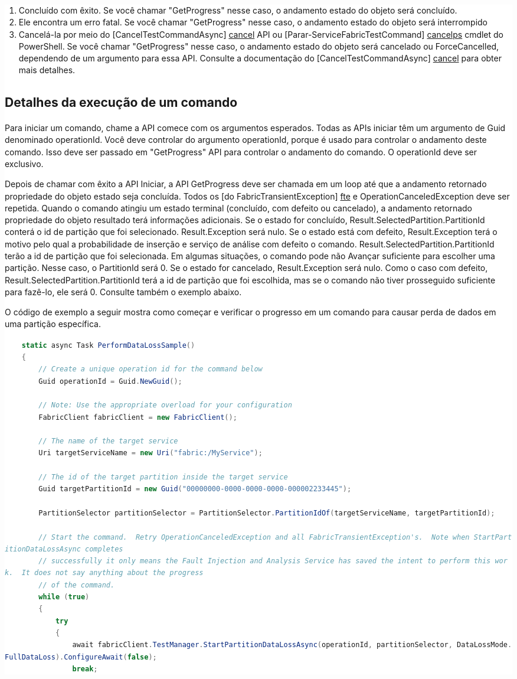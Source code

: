 1.  Concluído com êxito.  Se você chamar "GetProgress" nesse caso, o andamento estado do objeto será concluído.
2.  Ele encontra um erro fatal.  Se você chamar "GetProgress" nesse caso, o andamento estado do objeto será interrompido
3.  Cancelá-la por meio do [CancelTestCommandAsync]  [ cancel] API ou [Parar-ServiceFabricTestCommand]  [ cancelps] cmdlet do PowerShell.  Se você chamar "GetProgress" nesse caso, o andamento estado do objeto será cancelado ou ForceCancelled, dependendo de um argumento para essa API.  Consulte a documentação do [CancelTestCommandAsync]  [ cancel] para obter mais detalhes.


## <a name="details-of-running-a-command"></a>Detalhes da execução de um comando

Para iniciar um comando, chame a API comece com os argumentos esperados.  Todas as APIs iniciar têm um argumento de Guid denominado operationId.  Você deve controlar do argumento operationId, porque é usado para controlar o andamento deste comando.  Isso deve ser passado em "GetProgress" API para controlar o andamento do comando.  O operationId deve ser exclusivo.

Depois de chamar com êxito a API Iniciar, a API GetProgress deve ser chamada em um loop até que a andamento retornado propriedade do objeto estado seja concluída.  Todos os [do FabricTransientException]  [ fte] e OperationCanceledException deve ser repetida.
Quando o comando atingiu um estado terminal (concluído, com defeito ou cancelado), a andamento retornado propriedade do objeto resultado terá informações adicionais.  Se o estado for concluído, Result.SelectedPartition.PartitionId conterá o id de partição que foi selecionado.  Result.Exception será nulo.  Se o estado está com defeito, Result.Exception terá o motivo pelo qual a probabilidade de inserção e serviço de análise com defeito o comando.  Result.SelectedPartition.PartitionId terão a id de partição que foi selecionada.  Em algumas situações, o comando pode não Avançar suficiente para escolher uma partição.  Nesse caso, o PartitionId será 0.  Se o estado for cancelado, Result.Exception será nulo.  Como o caso com defeito, Result.SelectedPartition.PartitionId terá a id de partição que foi escolhida, mas se o comando não tiver prosseguido suficiente para fazê-lo, ele será 0.  Consulte também o exemplo abaixo.

O código de exemplo a seguir mostra como começar e verificar o progresso em um comando para causar perda de dados em uma partição específica.

```csharp
    static async Task PerformDataLossSample()
    {
        // Create a unique operation id for the command below
        Guid operationId = Guid.NewGuid();

        // Note: Use the appropriate overload for your configuration
        FabricClient fabricClient = new FabricClient();

        // The name of the target service
        Uri targetServiceName = new Uri("fabric:/MyService");

        // The id of the target partition inside the target service
        Guid targetPartitionId = new Guid("00000000-0000-0000-0000-000002233445");

        PartitionSelector partitionSelector = PartitionSelector.PartitionIdOf(targetServiceName, targetPartitionId);

        // Start the command.  Retry OperationCanceledException and all FabricTransientException's.  Note when StartPartitionDataLossAsync completes
        // successfully it only means the Fault Injection and Analysis Service has saved the intent to perform this work.  It does not say anything about the progress
        // of the command.
        while (true)
        {
            try
            {
                await fabricClient.TestManager.StartPartitionDataLossAsync(operationId, partitionSelector, DataLossMode.FullDataLoss).ConfigureAwait(false);
                break;
```

[dl]: https://msdn.microsoft.com/library/azure/mt693569.aspx
[ql]: https://msdn.microsoft.com/library/azure/mt693558.aspx
[rp]: https://msdn.microsoft.com/library/azure/mt645056.aspx
[psdl]: https://msdn.microsoft.com/library/mt697573.aspx
[psql]: https://msdn.microsoft.com/library/mt697557.aspx
[psrp]: https://msdn.microsoft.com/library/mt697560.aspx
[cancel]: https://msdn.microsoft.com/library/azure/mt668910.aspx
[cancelps]: https://msdn.microsoft.com/library/mt697566.aspx
[fte]: https://msdn.microsoft.com/library/azure/system.fabric.fabrictransientexception.aspx